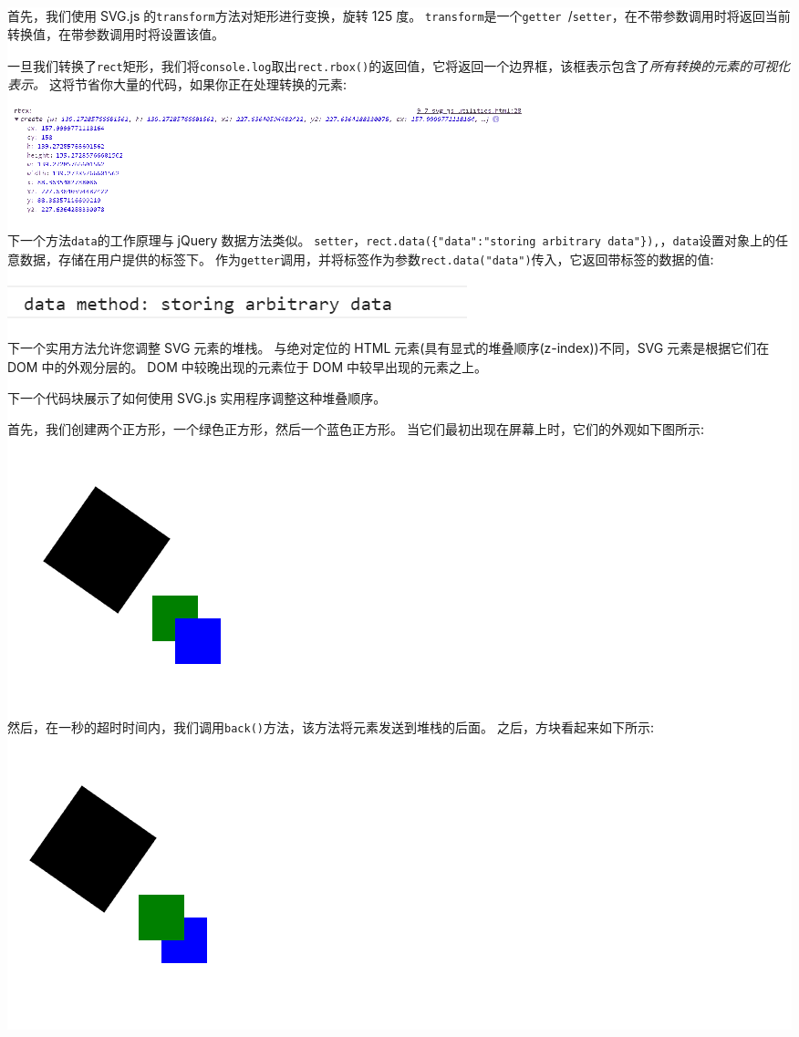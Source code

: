 首先，我们使用 SVG.js 的`transform`方法对矩形进行变换，旋转 125 度。 `transform`是一个`getter `/`setter`，在不带参数调用时将返回当前转换值，在带参数调用时将设置该值。

一旦我们转换了`rect`矩形，我们将`console.log`取出`rect.rbox()`的返回值，它将返回一个边界框，该框表示包含了*所有转换的元素的可视化表示。* 这将节省你大量的代码，如果你正在处理转换的元素:

![](img/0c7752a6-c0b5-4358-b450-07eeb98ada5d.png)

下一个方法`data`的工作原理与 jQuery 数据方法类似。 `setter`，`rect.data({"data":"storing arbitrary data"}),`，`data`设置对象上的任意数据，存储在用户提供的标签下。 作为`getter`调用，并将标签作为参数`rect.data("data")`传入，它返回带标签的数据的值:

![](img/94970048-f07a-47e9-bccc-ce0454dc37b9.png)

下一个实用方法允许您调整 SVG 元素的堆栈。 与绝对定位的 HTML 元素(具有显式的堆叠顺序(z-index))不同，SVG 元素是根据它们在 DOM 中的外观分层的。 DOM 中较晚出现的元素位于 DOM 中较早出现的元素之上。

下一个代码块展示了如何使用 SVG.js 实用程序调整这种堆叠顺序。

首先，我们创建两个正方形，一个绿色正方形，然后一个蓝色正方形。 当它们最初出现在屏幕上时，它们的外观如下图所示:

![](img/fa7a2182-d20b-4d0a-b96e-b4eb155f4280.png)

然后，在一秒的超时时间内，我们调用`back()`方法，该方法将元素发送到堆栈的后面。 之后，方块看起来如下所示:

![](img/0181a282-3e7c-48b0-980c-d486a87e6ce8.png)
